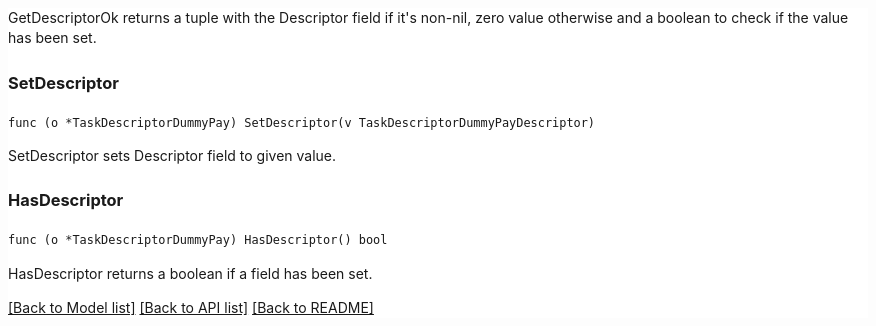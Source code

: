 GetDescriptorOk returns a tuple with the Descriptor field if it's non-nil, zero value otherwise
and a boolean to check if the value has been set.

### SetDescriptor

`func (o *TaskDescriptorDummyPay) SetDescriptor(v TaskDescriptorDummyPayDescriptor)`

SetDescriptor sets Descriptor field to given value.

### HasDescriptor

`func (o *TaskDescriptorDummyPay) HasDescriptor() bool`

HasDescriptor returns a boolean if a field has been set.


[[Back to Model list]](../README.md#documentation-for-models) [[Back to API list]](../README.md#documentation-for-api-endpoints) [[Back to README]](../README.md)


